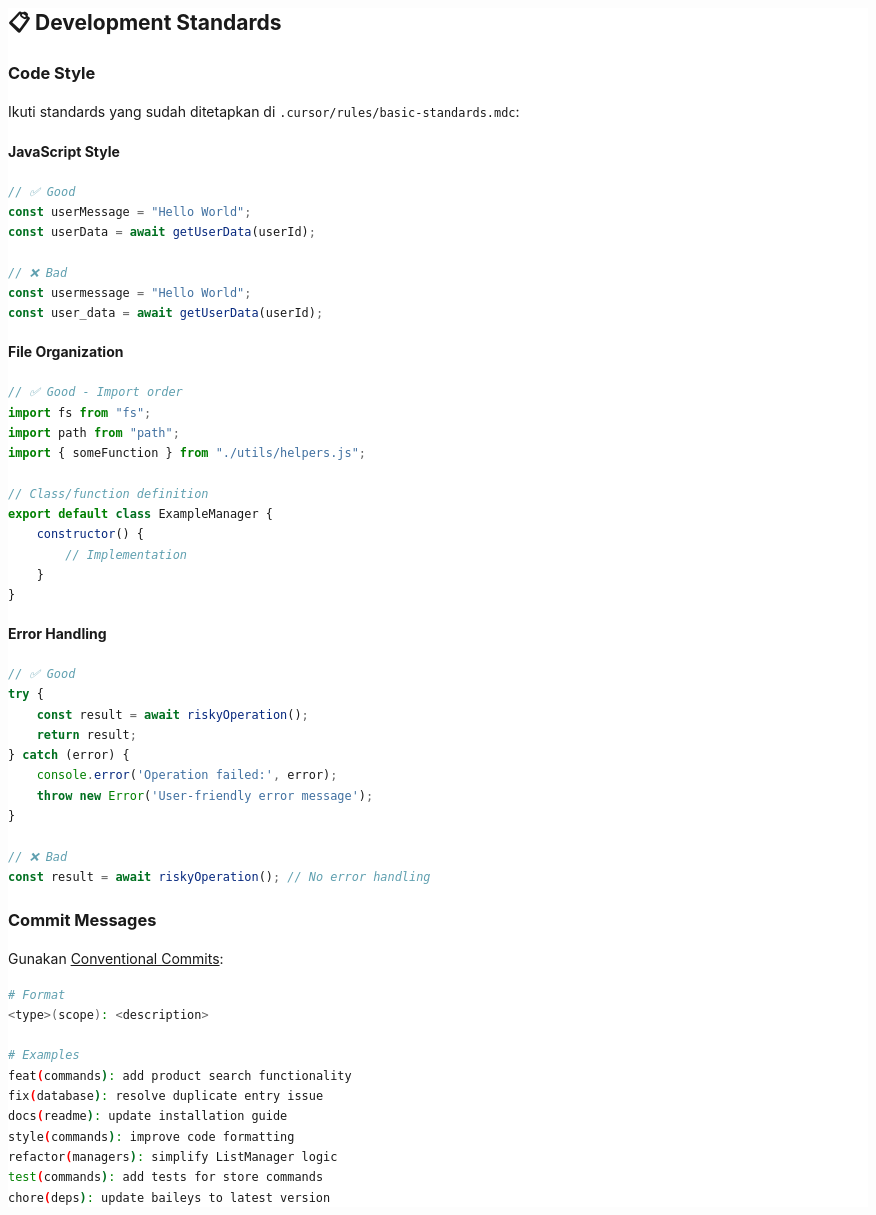 ## 📋 Development Standards

### Code Style

Ikuti standards yang sudah ditetapkan di `.cursor/rules/basic-standards.mdc`:

#### JavaScript Style
```javascript
// ✅ Good
const userMessage = "Hello World";
const userData = await getUserData(userId);

// ❌ Bad  
const usermessage = "Hello World";
const user_data = await getUserData(userId);
```

#### File Organization
```javascript
// ✅ Good - Import order
import fs from "fs";
import path from "path";
import { someFunction } from "./utils/helpers.js";

// Class/function definition
export default class ExampleManager {
    constructor() {
        // Implementation
    }
}
```

#### Error Handling
```javascript
// ✅ Good
try {
    const result = await riskyOperation();
    return result;
} catch (error) {
    console.error('Operation failed:', error);
    throw new Error('User-friendly error message');
}

// ❌ Bad
const result = await riskyOperation(); // No error handling
```

### Commit Messages

Gunakan [Conventional Commits](https://www.conventionalcommits.org/):

```bash
# Format
<type>(scope): <description>

# Examples
feat(commands): add product search functionality
fix(database): resolve duplicate entry issue  
docs(readme): update installation guide
style(commands): improve code formatting
refactor(managers): simplify ListManager logic
test(commands): add tests for store commands
chore(deps): update baileys to latest version
```
